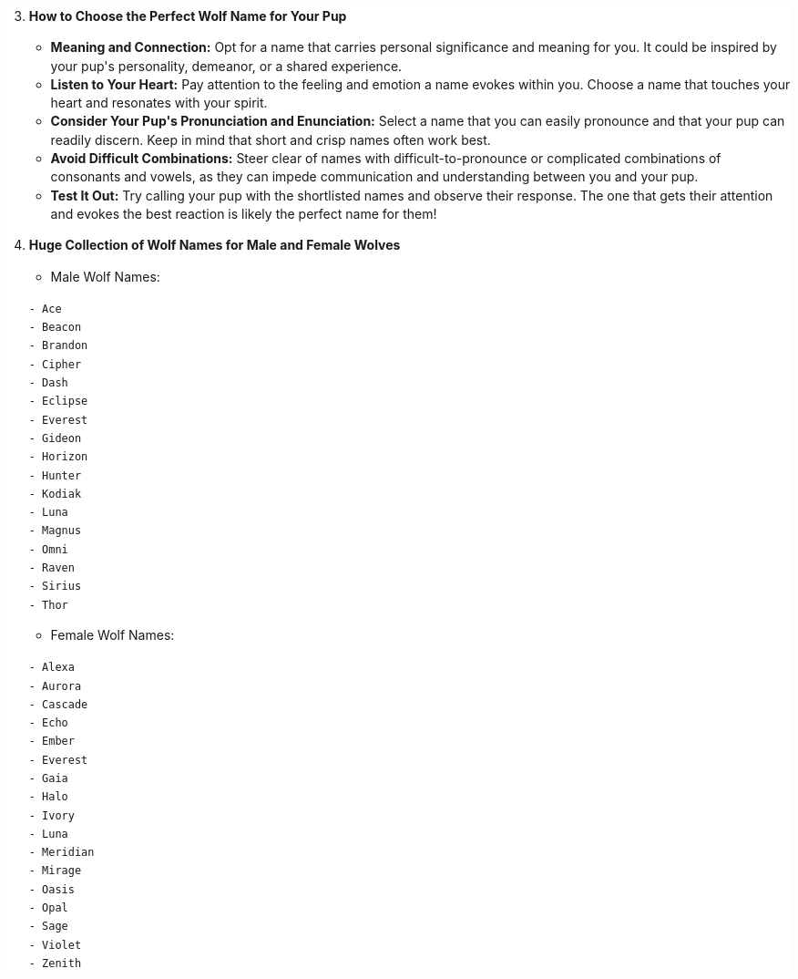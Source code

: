 3. **How to Choose the Perfect Wolf Name for Your Pup**
   - **Meaning and Connection:** Opt for a name that carries personal significance and meaning for you. It could be inspired by your pup's personality, demeanor, or a shared experience. 
   - **Listen to Your Heart:** Pay attention to the feeling and emotion a name evokes within you. Choose a name that touches your heart and resonates with your spirit. 
   - **Consider Your Pup's Pronunciation and Enunciation:** Select a name that you can easily pronounce and that your pup can readily discern. Keep in mind that short and crisp names often work best. 
   - **Avoid Difficult Combinations:** Steer clear of names with difficult-to-pronounce or complicated combinations of consonants and vowels, as they can impede communication and understanding between you and your pup. 
   - **Test It Out:** Try calling your pup with the shortlisted names and observe their response. The one that gets their attention and evokes the best reaction is likely the perfect name for them! 

4. **Huge Collection of Wolf Names for Male and Female Wolves**
   - Male Wolf Names:
   ```
   - Ace
   - Beacon
   - Brandon
   - Cipher
   - Dash
   - Eclipse
   - Everest
   - Gideon
   - Horizon
   - Hunter
   - Kodiak
   - Luna
   - Magnus
   - Omni
   - Raven
   - Sirius
   - Thor
   ```
   - Female Wolf Names:
   ```
   - Alexa
   - Aurora
   - Cascade
   - Echo
   - Ember
   - Everest
   - Gaia
   - Halo
   - Ivory
   - Luna
   - Meridian
   - Mirage
   - Oasis
   - Opal
   - Sage
   - Violet
   - Zenith
   ```
